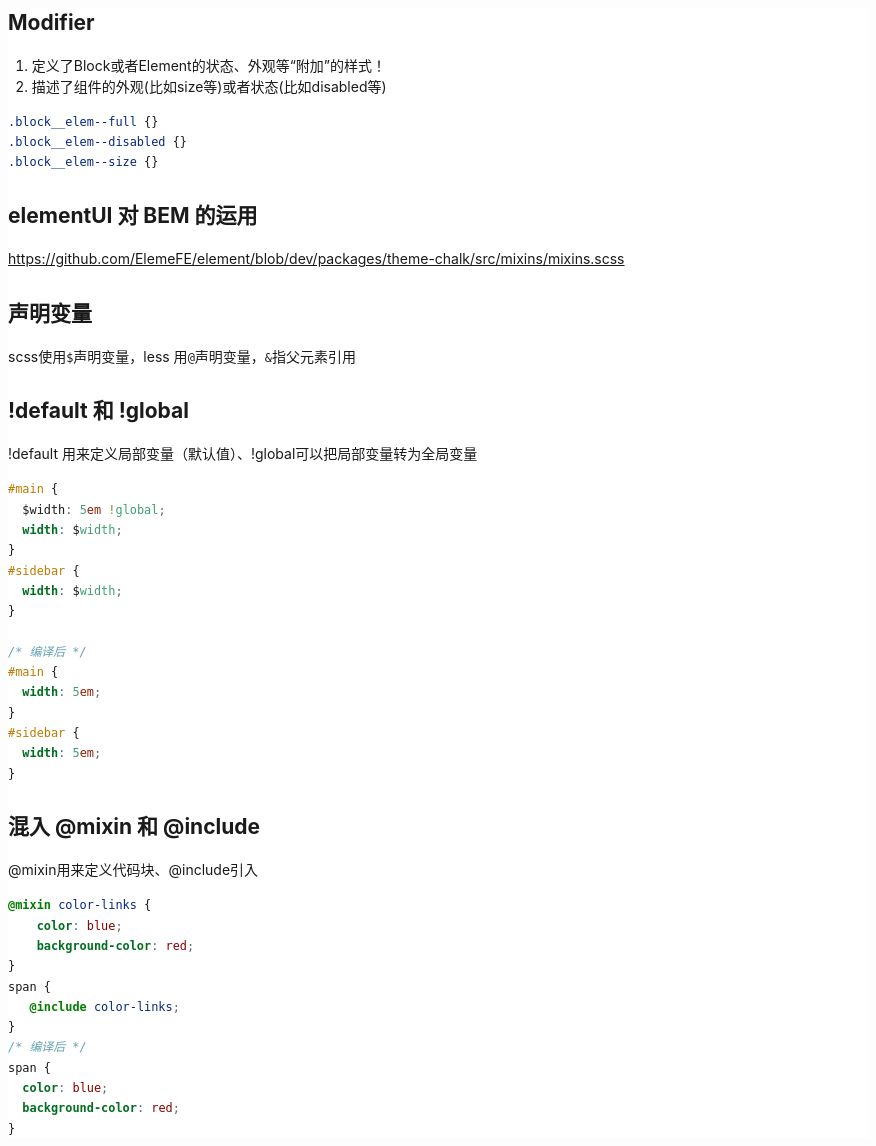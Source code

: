 ## Modifier

1. 定义了Block或者Element的状态、外观等“附加”的样式！
2. 描述了组件的外观(比如size等)或者状态(比如disabled等)

```css
.block__elem--full {}
.block__elem--disabled {}
.block__elem--size {}
```

## elementUI 对 BEM 的运用

<https://github.com/ElemeFE/element/blob/dev/packages/theme-chalk/src/mixins/mixins.scss>

## 声明变量

scss使用`$`声明变量，less 用`@`声明变量，`&`指父元素引用

## !default 和 !global

!default 用来定义局部变量（默认值）、!global可以把局部变量转为全局变量

```css
#main {
  $width: 5em !global;
  width: $width;
}
#sidebar {
  width: $width;
}

/* 编译后 */
#main {
  width: 5em;
}
#sidebar {
  width: 5em;
}
```

## 混入 @mixin 和 @include

@mixin用来定义代码块、@include引入

```scss
@mixin color-links {
    color: blue;
    background-color: red;
}
span {
   @include color-links;
}
/* 编译后 */
span {
  color: blue;
  background-color: red;
}
```
